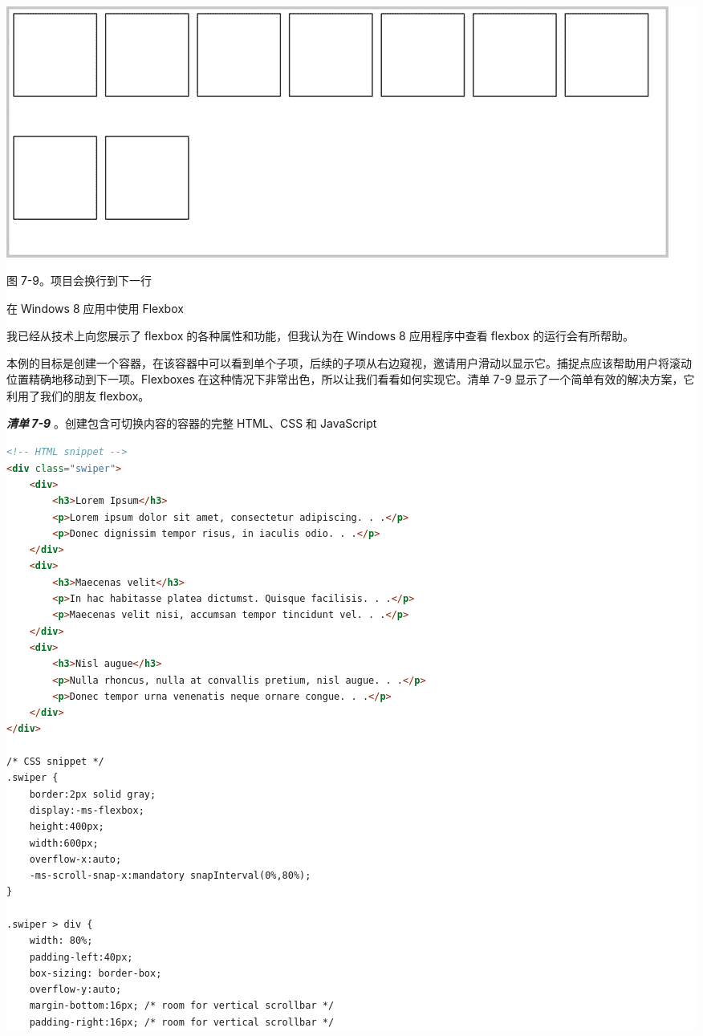 ![9781430249832_Fig07-09.jpg](img/9781430249832_Fig07-09.jpg)

图 7-9。项目会换行到下一行

在 Windows 8 应用中使用 Flexbox

我已经从技术上向您展示了 flexbox 的各种属性和功能，但我认为在 Windows 8 应用程序中查看 flexbox 的运行会有所帮助。

本例的目标是创建一个容器，在该容器中可以看到单个子项，后续的子项从右边窥视，邀请用户滑动以显示它。捕捉点应该帮助用户将滚动位置精确地移动到下一项。Flexboxes 在这种情况下非常出色，所以让我们看看如何实现它。清单 7-9 显示了一个简单有效的解决方案，它利用了我们的朋友 flexbox。

***清单 7-9*** 。创建包含可切换内容的容器的完整 HTML、CSS 和 JavaScript

```html
<!-- HTML snippet -->
<div class="swiper">
    <div>
        <h3>Lorem Ipsum</h3>
        <p>Lorem ipsum dolor sit amet, consectetur adipiscing. . .</p>
        <p>Donec dignissim tempor risus, in iaculis odio. . .</p>
    </div>
    <div>
        <h3>Maecenas velit</h3>
        <p>In hac habitasse platea dictumst. Quisque facilisis. . .</p>
        <p>Maecenas velit nisi, accumsan tempor tincidunt vel. . .</p>
    </div>
    <div>
        <h3>Nisl augue</h3>
        <p>Nulla rhoncus, nulla at convallis pretium, nisl augue. . .</p>
        <p>Donec tempor urna venenatis neque ornare congue. . .</p>
    </div>
</div>

/* CSS snippet */
.swiper {
    border:2px solid gray;
    display:-ms-flexbox;
    height:400px;
    width:600px;
    overflow-x:auto;
    -ms-scroll-snap-x:mandatory snapInterval(0%,80%);
}

.swiper > div {
    width: 80%;
    padding-left:40px;
    box-sizing: border-box;
    overflow-y:auto;
    margin-bottom:16px; /* room for vertical scrollbar */
    padding-right:16px; /* room for vertical scrollbar */
```